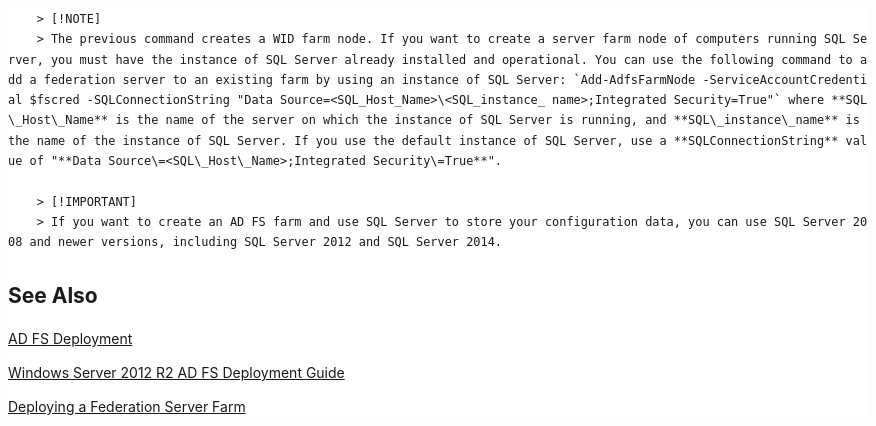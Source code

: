         > [!NOTE]
        > The previous command creates a WID farm node. If you want to create a server farm node of computers running SQL Server, you must have the instance of SQL Server already installed and operational. You can use the following command to add a federation server to an existing farm by using an instance of SQL Server: `Add-AdfsFarmNode -ServiceAccountCredential $fscred -SQLConnectionString "Data Source=<SQL_Host_Name>\<SQL_instance_ name>;Integrated Security=True"` where **SQL\_Host\_Name** is the name of the server on which the instance of SQL Server is running, and **SQL\_instance\_name** is the name of the instance of SQL Server. If you use the default instance of SQL Server, use a **SQLConnectionString** value of "**Data Source\=<SQL\_Host\_Name>;Integrated Security\=True**".

        > [!IMPORTANT]
        > If you want to create an AD FS farm and use SQL Server to store your configuration data, you can use SQL Server 2008 and newer versions, including SQL Server 2012 and SQL Server 2014.

## See Also

[AD FS Deployment](../../ad-fs/AD-FS-Deployment.md)

[Windows Server 2012 R2 AD FS Deployment Guide](../../ad-fs/deployment/Windows-Server-2012-R2-AD-FS-Deployment-Guide.md)

[Deploying a Federation Server Farm](../../ad-fs/deployment/Deploying-a-Federation-Server-Farm.md)
